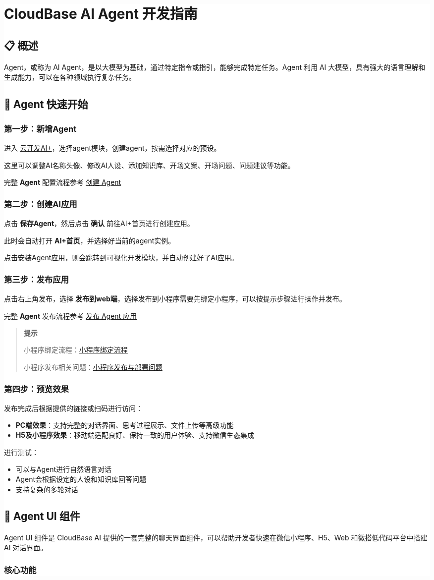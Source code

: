 # CloudBase AI Agent 开发指南

## 📋 概述

Agent，或称为 AI Agent，是以大模型为基础，通过特定指令或指引，能够完成特定任务。Agent 利用 AI 大模型，具有强大的语言理解和生成能力，可以在各种领域执行复杂任务。

## 🚀 Agent 快速开始

### 第一步：新增Agent

进入 [云开发AI+](https://tcb.cloud.tencent.com/dev?#/ai?tab=agent)，选择agent模块，创建agent，按需选择对应的预设。

这里可以调整AI名称头像、修改AI人设、添加知识库、开场文案、开场问题、问题建议等功能。

完整 **Agent** 配置流程参考 [创建 Agent](https://docs.cloudbase.net/ai/agent/build)

### 第二步：创建AI应用

点击 **保存Agent**，然后点击 **确认** 前往AI+首页进行创建应用。

此时会自动打开 **AI+首页**，并选择好当前的agent实例。

点击安装Agent应用，则会跳转到可视化开发模块，并自动创建好了AI应用。

### 第三步：发布应用

点击右上角发布，选择 **发布到web端**，选择发布到小程序需要先绑定小程序，可以按提示步骤进行操作并发布。

完整 **Agent** 发布流程参考 [发布 Agent 应用](https://docs.cloudbase.net/ai/agent/release)

> **提示**
> 
> 小程序绑定流程：[小程序绑定流程](https://cloud.tencent.com/document/product/1301/86886)
> 
> 小程序发布相关问题：[小程序发布与部署问题](https://docs.cloudbase.net/ai/FAQ#发布与部署)

### 第四步：预览效果

发布完成后根据提供的链接或扫码进行访问：

- **PC端效果**：支持完整的对话界面、思考过程展示、文件上传等高级功能
- **H5及小程序效果**：移动端适配良好、保持一致的用户体验、支持微信生态集成

进行测试：
- 可以与Agent进行自然语言对话
- Agent会根据设定的人设和知识库回答问题
- 支持复杂的多轮对话

## 🎨 Agent UI 组件

Agent UI 组件是 CloudBase AI 提供的一套完整的聊天界面组件，可以帮助开发者快速在微信小程序、H5、Web 和微搭低代码平台中搭建 AI 对话界面。

### 核心功能
